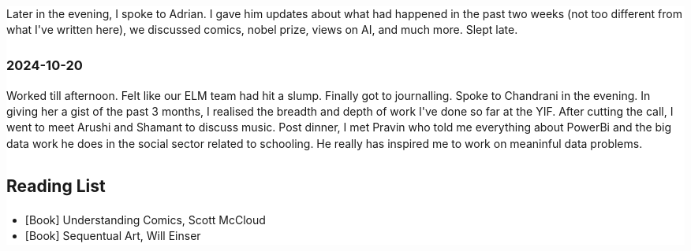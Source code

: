 Later in the evening, I spoke to Adrian. I gave him updates about what had happened in the past two weeks (not too different from what I've written here), we discussed comics, nobel prize, views on AI, and much more. Slept late.

### 2024-10-20
Worked till afternoon. Felt like our ELM team had hit a slump. Finally got to journalling. Spoke to Chandrani in the evening. In giving her a gist of the past 3 months, I realised the breadth and depth of work I've done so far at the YIF. After cutting the call, I went to meet Arushi and Shamant to discuss music. Post dinner, I met Pravin who told me everything about PowerBi and the big data work he does in the social sector related to schooling. He really has inspired me to work on meaninful data problems. 

## Reading List
- [Book] Understanding Comics, Scott McCloud
- [Book] Sequentual Art, Will Einser
